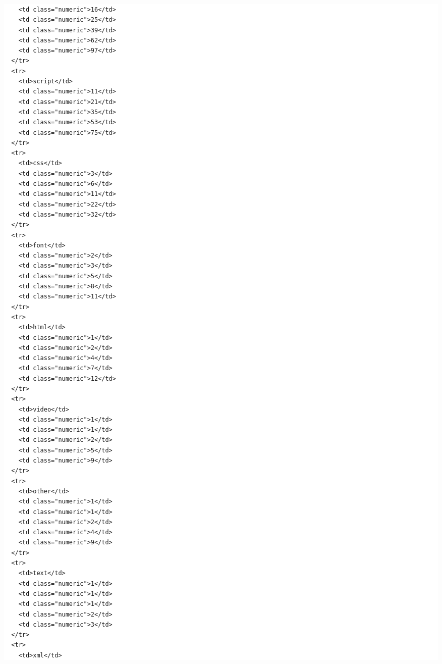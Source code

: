         <td class="numeric">16</td>
        <td class="numeric">25</td>
        <td class="numeric">39</td>
        <td class="numeric">62</td>
        <td class="numeric">97</td>
      </tr>
      <tr>
        <td>script</td>
        <td class="numeric">11</td>
        <td class="numeric">21</td>
        <td class="numeric">35</td>
        <td class="numeric">53</td>
        <td class="numeric">75</td>
      </tr>
      <tr>
        <td>css</td>
        <td class="numeric">3</td>
        <td class="numeric">6</td>
        <td class="numeric">11</td>
        <td class="numeric">22</td>
        <td class="numeric">32</td>
      </tr>
      <tr>
        <td>font</td>
        <td class="numeric">2</td>
        <td class="numeric">3</td>
        <td class="numeric">5</td>
        <td class="numeric">8</td>
        <td class="numeric">11</td>
      </tr>
      <tr>
        <td>html</td>
        <td class="numeric">1</td>
        <td class="numeric">2</td>
        <td class="numeric">4</td>
        <td class="numeric">7</td>
        <td class="numeric">12</td>
      </tr>
      <tr>
        <td>video</td>
        <td class="numeric">1</td>
        <td class="numeric">1</td>
        <td class="numeric">2</td>
        <td class="numeric">5</td>
        <td class="numeric">9</td>
      </tr>
      <tr>
        <td>other</td>
        <td class="numeric">1</td>
        <td class="numeric">1</td>
        <td class="numeric">2</td>
        <td class="numeric">4</td>
        <td class="numeric">9</td>
      </tr>
      <tr>
        <td>text</td>
        <td class="numeric">1</td>
        <td class="numeric">1</td>
        <td class="numeric">1</td>
        <td class="numeric">2</td>
        <td class="numeric">3</td>
      </tr>
      <tr>
        <td>xml</td>